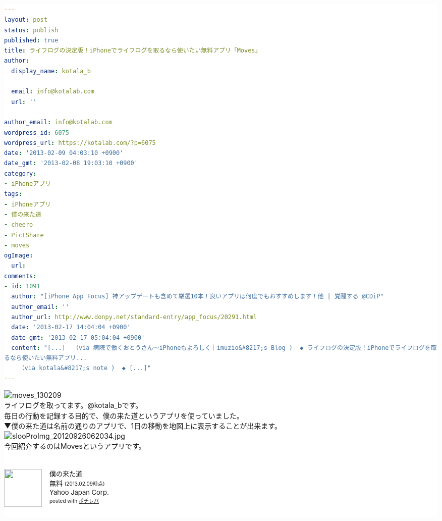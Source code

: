 ```yaml
---
layout: post
status: publish
published: true
title: ライフログの決定版！iPhoneでライフログを取るなら使いたい無料アプリ「Moves」
author:
  display_name: kotala_b

  email: info@kotalab.com
  url: ''

author_email: info@kotalab.com
wordpress_id: 6075
wordpress_url: https://kotalab.com/?p=6075
date: '2013-02-09 04:03:10 +0900'
date_gmt: '2013-02-08 19:03:10 +0900'
category:
- iPhoneアプリ
tags:
- iPhoneアプリ
- 僕の来た道
- cheero
- PictShare
- moves
ogImage:
  url:
comments:
- id: 1091
  author: "[iPhone App Focus] 神アップデートも含めて厳選10本！良いアプリは何度でもおすすめします！他 | 覚醒する @CDiP"
  author_email: ''
  author_url: http://www.donpy.net/standard-entry/app_focus/20291.html
  date: '2013-02-17 14:04:04 +0900'
  date_gmt: '2013-02-17 05:04:04 +0900'
  content: "[...]  （via 病院で働くおとうさん〜iPhoneもよろしく｜imuzio&#8217;s Blog )  ◆ ライフログの決定版！iPhoneでライフログを取るなら使いたい無料アプリ...
    （via kotala&#8217;s note )  ◆ [...]"
---
```

<p><img src="/wp-content/uploads/moves_130209-448x448.png" alt="moves_130209" width="448" height="448" class="alignnone size-large wp-image-6078" /><br />
ライフログを取ってます。@kotala_bです。<br />
毎日の行動を記録する目的で、僕の来た道というアプリを使っていました。<br />
▼僕の来た道は名前の通りのアプリで、1日の移動を地図上に表示することが出来ます。<br />
<img src="/wp-content/uploads/slooProImg_20120926062034.jpg" alt="slooProImg_20120926062034.jpg" width="448" height="448" class="alignnone size-full wp-image-2986" /><br />
今回紹介するのはMovesというアプリです。</p>
<div class="pochireba" style="text-align:left;font-size:small;padding:20px 0;/zoom: 1;overflow: hidden;"><span class="removed_link" title="click.linksynergy.com/fs-bin/click?id=d2yYUp776R4&amp;subid=&amp;offerid=94348.1&amp;type=3&amp;tmpid=3910&amp;RD_PARM1=https%253A%252F%252Fitunes.apple.com%252Fjp%252Fapp%252Fpuno-laita-dao%252Fid536059062%253Fmt%253D8%2526uo%253D4"><img src="http://a1777.phobos.apple.com/us/r1000/116/Purple/v4/cd/72/51/cd72519d-99c5-e233-0622-46218c11603d/mzl.ubdwvfwt.png" width="75" height="75" style="float:left;margin:0 15px 0 0;" class="pochi_img" ></span>
<div class="pochi_info" style="text-align:left;/zoom: 1;overflow: hidden;">
<div class="pochi_name"><span class="removed_link" title="click.linksynergy.com/fs-bin/click?id=d2yYUp776R4&amp;subid=&amp;offerid=94348.1&amp;type=3&amp;tmpid=3910&amp;RD_PARM1=https%253A%252F%252Fitunes.apple.com%252Fjp%252Fapp%252Fpuno-laita-dao%252Fid536059062%253Fmt%253D8%2526uo%253D4">僕の来た道</span></div>
<div class="pochi_price" style="display:inline;">無料</div>
<div class="pochi_time" style="font-size:x-small;display:inline;">(2013.02.09時点)</div>
<div class="pochi_seller"><span class="removed_link" title="click.linksynergy.com/fs-bin/click?id=d2yYUp776R4&amp;subid=&amp;offerid=94348.1&amp;type=3&amp;tmpid=3910&amp;RD_PARM1=https%253A%252F%252Fitunes.apple.com%252Fjp%252Fartist%252Fyahoo-japan-corp.%252Fid288091005%253Fmt%253D8%2526uo%253D4">Yahoo Japan Corp.</span></div>
<div class="pochi_post" style="font-size:x-small;">posted with <a href="https://pochireba.com">ポチレバ</a></div>
</div>
<div class="pochireba-footer" style="clear: left"></div>
</div>